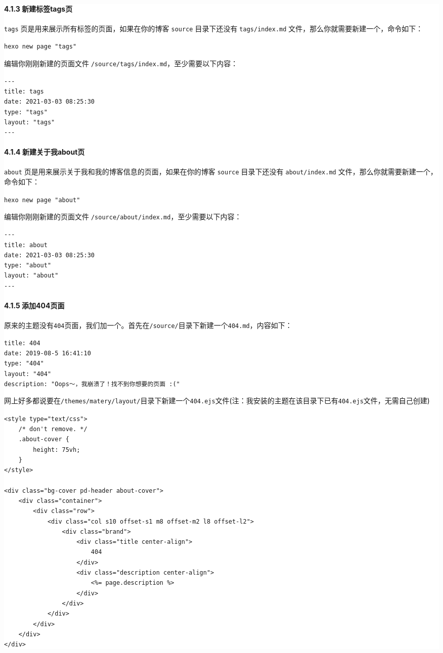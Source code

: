 #### 4.1.3 新建标签tags页
`tags` 页是用来展示所有标签的页面，如果在你的博客 `source` 目录下还没有 `tags/index.md` 文件，那么你就需要新建一个，命令如下：
```
hexo new page "tags"
```
编辑你刚刚新建的页面文件 `/source/tags/index.md`，至少需要以下内容：
```
---
title: tags
date: 2021-03-03 08:25:30
type: "tags"
layout: "tags"
---
```

#### 4.1.4 新建关于我about页
`about` 页是用来展示关于我和我的博客信息的页面，如果在你的博客 `source` 目录下还没有 `about/index.md` 文件，那么你就需要新建一个，命令如下：
```
hexo new page "about"
```
编辑你刚刚新建的页面文件 `/source/about/index.md`，至少需要以下内容：
```
---
title: about
date: 2021-03-03 08:25:30
type: "about"
layout: "about"
---
```

#### 4.1.5 添加404页面
原来的主题没有`404`页面，我们加一个。首先在`/source/`目录下新建一个`404.md`，内容如下：
```
title: 404
date: 2019-08-5 16:41:10
type: "404"
layout: "404"
description: "Oops～，我崩溃了！找不到你想要的页面 :("
```
网上好多都说要在`/themes/matery/layout/`目录下新建一个`404.ejs`文件(注：我安装的主题在该目录下已有`404.ejs`文件，无需自己创建)
```
<style type="text/css">
    /* don't remove. */
    .about-cover {
        height: 75vh;
    }
</style>

<div class="bg-cover pd-header about-cover">
    <div class="container">
        <div class="row">
            <div class="col s10 offset-s1 m8 offset-m2 l8 offset-l2">
                <div class="brand">
                    <div class="title center-align">
                        404
                    </div>
                    <div class="description center-align">
                        <%= page.description %>
                    </div>
                </div>
            </div>
        </div>
    </div>
</div>

```